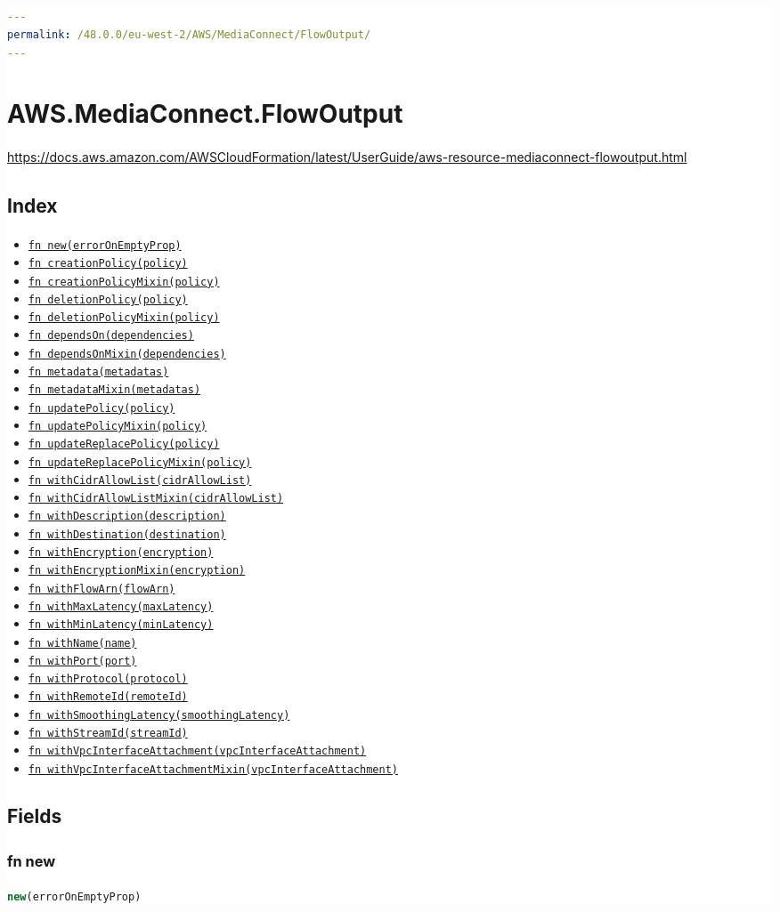 ```yaml
---
permalink: /48.0.0/eu-west-2/AWS/MediaConnect/FlowOutput/
---
```


# AWS.MediaConnect.FlowOutput

https://docs.aws.amazon.com/AWSCloudFormation/latest/UserGuide/aws-resource-mediaconnect-flowoutput.html

## Index

* [`fn new(errorOnEmptyProp)`](#fn-new)
* [`fn creationPolicy(policy)`](#fn-creationpolicy)
* [`fn creationPolicyMixin(policy)`](#fn-creationpolicymixin)
* [`fn deletionPolicy(policy)`](#fn-deletionpolicy)
* [`fn deletionPolicyMixin(policy)`](#fn-deletionpolicymixin)
* [`fn dependsOn(dependencies)`](#fn-dependson)
* [`fn dependsOnMixin(dependencies)`](#fn-dependsonmixin)
* [`fn metadata(metadatas)`](#fn-metadata)
* [`fn metadataMixin(metadatas)`](#fn-metadatamixin)
* [`fn updatePolicy(policy)`](#fn-updatepolicy)
* [`fn updatePolicyMixin(policy)`](#fn-updatepolicymixin)
* [`fn updateReplacePolicy(policy)`](#fn-updatereplacepolicy)
* [`fn updateReplacePolicyMixin(policy)`](#fn-updatereplacepolicymixin)
* [`fn withCidrAllowList(cidrAllowList)`](#fn-withcidrallowlist)
* [`fn withCidrAllowListMixin(cidrAllowList)`](#fn-withcidrallowlistmixin)
* [`fn withDescription(description)`](#fn-withdescription)
* [`fn withDestination(destination)`](#fn-withdestination)
* [`fn withEncryption(encryption)`](#fn-withencryption)
* [`fn withEncryptionMixin(encryption)`](#fn-withencryptionmixin)
* [`fn withFlowArn(flowArn)`](#fn-withflowarn)
* [`fn withMaxLatency(maxLatency)`](#fn-withmaxlatency)
* [`fn withMinLatency(minLatency)`](#fn-withminlatency)
* [`fn withName(name)`](#fn-withname)
* [`fn withPort(port)`](#fn-withport)
* [`fn withProtocol(protocol)`](#fn-withprotocol)
* [`fn withRemoteId(remoteId)`](#fn-withremoteid)
* [`fn withSmoothingLatency(smoothingLatency)`](#fn-withsmoothinglatency)
* [`fn withStreamId(streamId)`](#fn-withstreamid)
* [`fn withVpcInterfaceAttachment(vpcInterfaceAttachment)`](#fn-withvpcinterfaceattachment)
* [`fn withVpcInterfaceAttachmentMixin(vpcInterfaceAttachment)`](#fn-withvpcinterfaceattachmentmixin)

## Fields

### fn new

```ts
new(errorOnEmptyProp)
```
